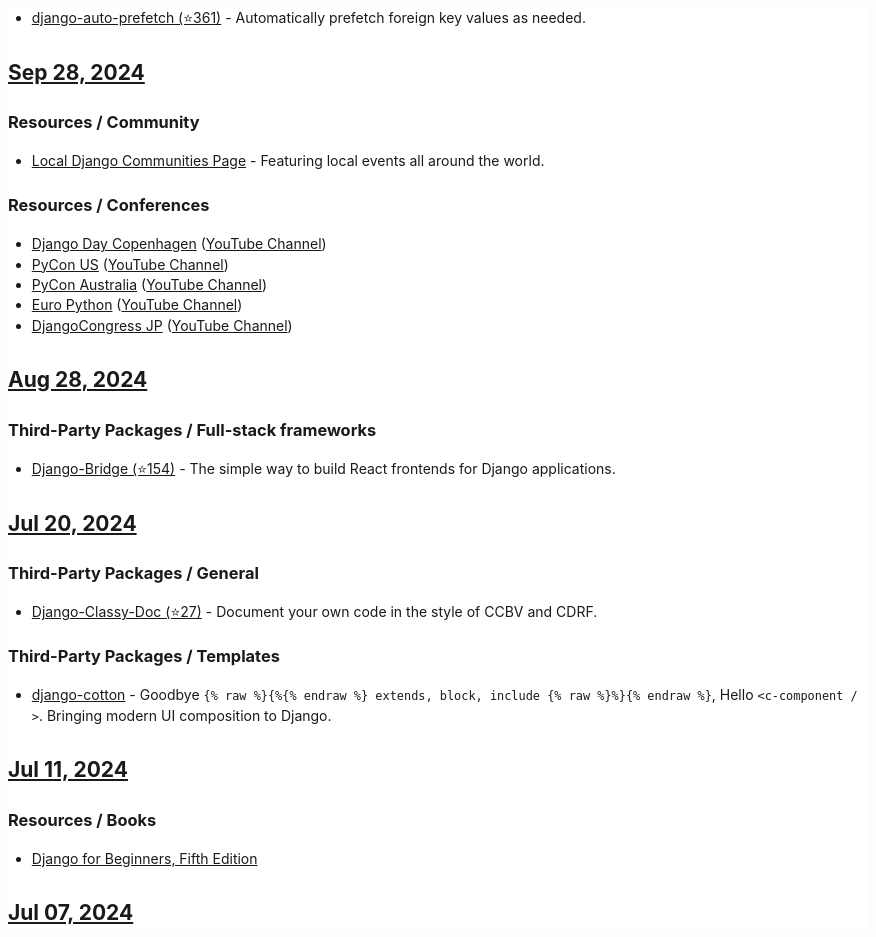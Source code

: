 *   [django-auto-prefetch (⭐361)](https://github.com/tolomea/django-auto-prefetch) - Automatically prefetch foreign key values as needed.

## [Sep 28, 2024](/content/2024/09/28/README.md)

### Resources / Community

*   [Local Django Communities Page](https://www.djangoproject.com/community/local/) - Featuring local events all around the world.

### Resources / Conferences

*   [Django Day Copenhagen](https://djangoday.dk/) ([YouTube Channel](https://www.youtube.com/@djangodanmark))
*   [PyCon US](https://us.pycon.org/) ([YouTube Channel](https://www.youtube.com/channel/UCsX05-2sVSH7Nx3zuk3NYuQ))
*   [PyCon Australia](https://pycon-au.org/) ([YouTube Channel](https://www.youtube.com/user/PyConAU))
*   [Euro Python](https://europython.eu/) ([YouTube Channel](https://www.youtube.com/user/PythonItalia))
*   [DjangoCongress JP](https://djangocongress.jp/) ([YouTube Channel](https://www.youtube.com/@djangocongressjp3623))

## [Aug 28, 2024](/content/2024/08/28/README.md)

### Third-Party Packages / Full-stack frameworks

*   [Django-Bridge (⭐154)](https://github.com/django-bridge/django-bridge) - The simple way to build React frontends for Django applications.

## [Jul 20, 2024](/content/2024/07/20/README.md)

### Third-Party Packages / General

*   [Django-Classy-Doc (⭐27)](https://github.com/nanuxbe/django-classy-doc) - Document your own code in the style of CCBV and CDRF.

### Third-Party Packages / Templates

*   [django-cotton](https://django-cotton.com/) - Goodbye `{% raw %}{%{% endraw %} extends, block, include {% raw %}%}{% endraw %}`, Hello `<c-component />`. Bringing modern UI composition to Django.

## [Jul 11, 2024](/content/2024/07/11/README.md)

### Resources / Books

*   [Django for Beginners, Fifth Edition](https://djangoforbeginners.com/)

## [Jul 07, 2024](/content/2024/07/07/README.md)

